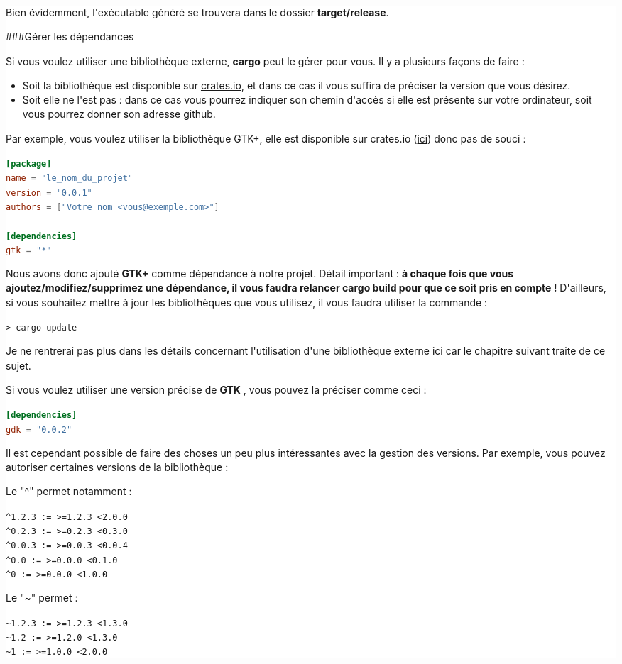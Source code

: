 Bien évidemment, l'exécutable généré se trouvera dans le dossier __target/release__.

###Gérer les dépendances

Si vous voulez utiliser une bibliothèque externe, __cargo__ peut le gérer pour vous. Il y a plusieurs façons de faire :
 * Soit la bibliothèque est disponible sur [crates.io](https://crates.io/), et dans ce cas il vous suffira de préciser la version que vous désirez.
 * Soit elle ne l'est pas : dans ce cas vous pourrez indiquer son chemin d'accès si elle est présente sur votre ordinateur, soit vous pourrez donner son adresse github.

Par exemple, vous voulez utiliser la bibliothèque GTK+, elle est disponible sur crates.io ([ici](https://crates.io/crates/gtk)) donc pas de souci :

```Toml
[package]
name = "le_nom_du_projet"
version = "0.0.1"
authors = ["Votre nom <vous@exemple.com>"]

[dependencies]
gtk = "*"
```

Nous avons donc ajouté __GTK+__ comme dépendance à notre projet. Détail important : __à chaque fois que vous ajoutez/modifiez/supprimez une dépendance, il vous faudra relancer cargo build pour que ce soit pris en compte !__ D'ailleurs, si vous souhaitez mettre à jour les bibliothèques que vous utilisez, il vous faudra utiliser la commande :

```Shell
> cargo update
```

Je ne rentrerai pas plus dans les détails concernant l'utilisation d'une bibliothèque externe ici car le chapitre suivant traite de ce sujet.

Si vous voulez utiliser une version précise de __GTK__ , vous pouvez la préciser comme ceci :

```Toml
[dependencies]
gdk = "0.0.2"
```

Il est cependant possible de faire des choses un peu plus intéressantes avec la gestion des versions. Par exemple, vous pouvez autoriser certaines versions de la bibliothèque :

Le "^" permet notamment :

```
^1.2.3 := >=1.2.3 <2.0.0
^0.2.3 := >=0.2.3 <0.3.0
^0.0.3 := >=0.0.3 <0.0.4
^0.0 := >=0.0.0 <0.1.0
^0 := >=0.0.0 <1.0.0
```

Le "~" permet :

```
~1.2.3 := >=1.2.3 <1.3.0
~1.2 := >=1.2.0 <1.3.0
~1 := >=1.0.0 <2.0.0
```
